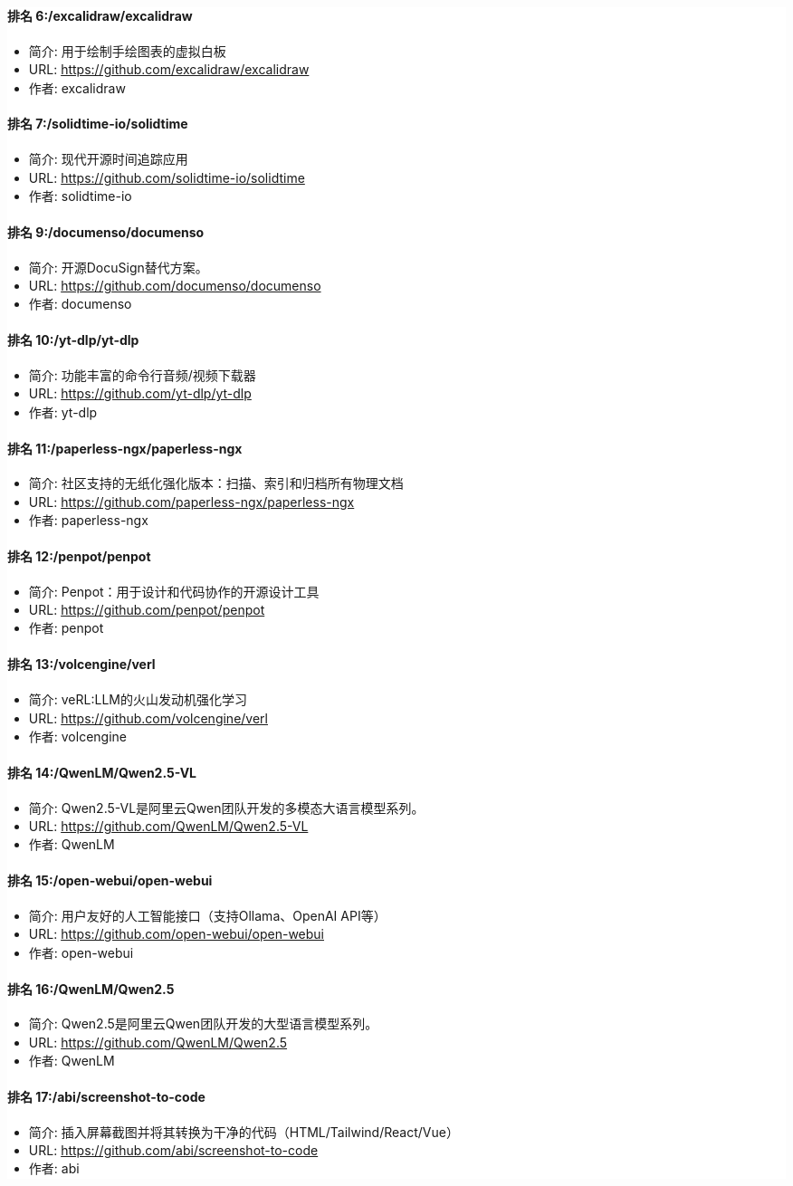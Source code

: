 #### 排名 6:/excalidraw/excalidraw
- 简介: 用于绘制手绘图表的虚拟白板
- URL: https://github.com/excalidraw/excalidraw
- 作者: excalidraw 

#### 排名 7:/solidtime-io/solidtime
- 简介: 现代开源时间追踪应用
- URL: https://github.com/solidtime-io/solidtime
- 作者: solidtime-io 

#### 排名 9:/documenso/documenso
- 简介: 开源DocuSign替代方案。
- URL: https://github.com/documenso/documenso
- 作者: documenso 

#### 排名 10:/yt-dlp/yt-dlp
- 简介: 功能丰富的命令行音频/视频下载器
- URL: https://github.com/yt-dlp/yt-dlp
- 作者: yt-dlp 

#### 排名 11:/paperless-ngx/paperless-ngx
- 简介: 社区支持的无纸化强化版本：扫描、索引和归档所有物理文档
- URL: https://github.com/paperless-ngx/paperless-ngx
- 作者: paperless-ngx 

#### 排名 12:/penpot/penpot
- 简介: Penpot：用于设计和代码协作的开源设计工具
- URL: https://github.com/penpot/penpot
- 作者: penpot 

#### 排名 13:/volcengine/verl
- 简介: veRL:LLM的火山发动机强化学习
- URL: https://github.com/volcengine/verl
- 作者: volcengine 

#### 排名 14:/QwenLM/Qwen2.5-VL
- 简介: Qwen2.5-VL是阿里云Qwen团队开发的多模态大语言模型系列。
- URL: https://github.com/QwenLM/Qwen2.5-VL
- 作者: QwenLM 

#### 排名 15:/open-webui/open-webui
- 简介: 用户友好的人工智能接口（支持Ollama、OpenAI API等）
- URL: https://github.com/open-webui/open-webui
- 作者: open-webui 

#### 排名 16:/QwenLM/Qwen2.5
- 简介: Qwen2.5是阿里云Qwen团队开发的大型语言模型系列。
- URL: https://github.com/QwenLM/Qwen2.5
- 作者: QwenLM 

#### 排名 17:/abi/screenshot-to-code
- 简介: 插入屏幕截图并将其转换为干净的代码（HTML/Tailwind/React/Vue）
- URL: https://github.com/abi/screenshot-to-code
- 作者: abi 
